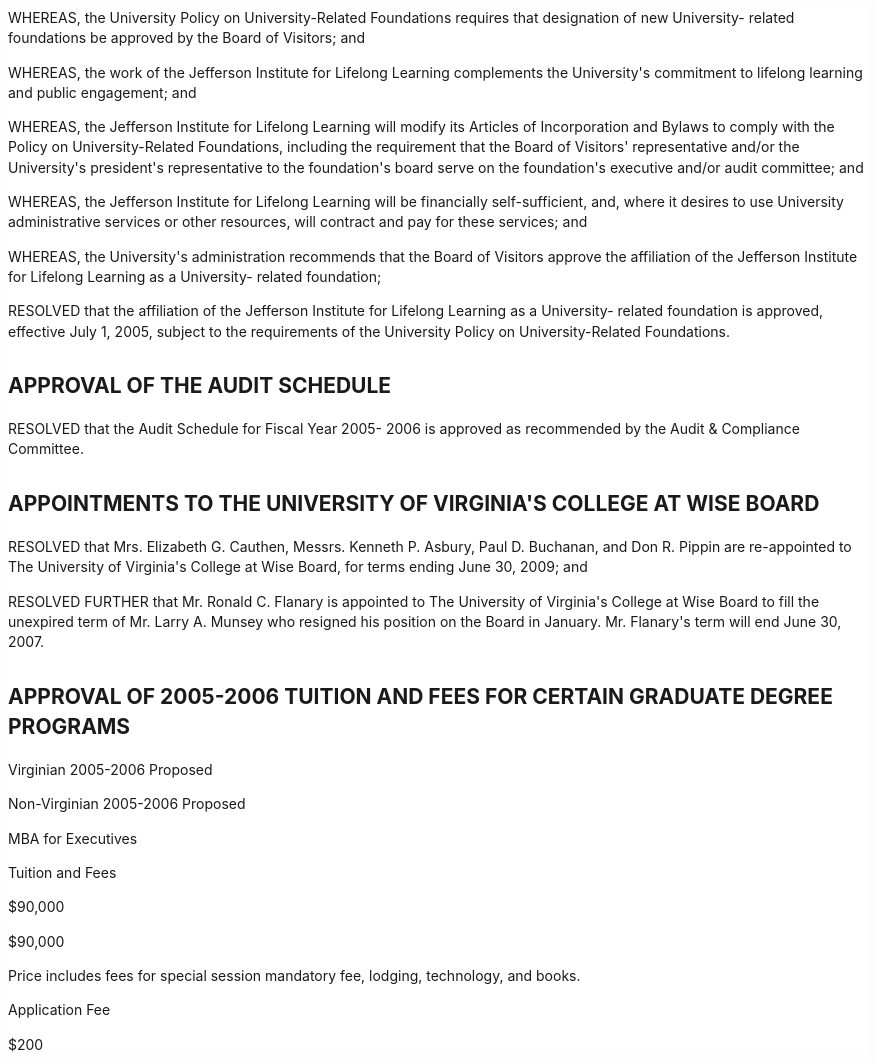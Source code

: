 WHEREAS, the University Policy on University-Related Foundations requires that designation of new University- related foundations be approved by the Board of Visitors; and

WHEREAS, the work of the Jefferson Institute for Lifelong Learning complements the University's commitment to lifelong learning and public engagement; and

WHEREAS, the Jefferson Institute for Lifelong Learning will modify its Articles of Incorporation and Bylaws to comply with the Policy on University-Related Foundations, including the requirement that the Board of Visitors' representative and/or the University's president's representative to the foundation's board serve on the foundation's executive and/or audit committee; and

WHEREAS, the Jefferson Institute for Lifelong Learning will be financially self-sufficient, and, where it desires to use University administrative services or other resources, will contract and pay for these services; and

WHEREAS, the University's administration recommends that the Board of Visitors approve the affiliation of the Jefferson Institute for Lifelong Learning as a University- related foundation;

RESOLVED that the affiliation of the Jefferson Institute for Lifelong Learning as a University- related foundation is approved, effective July 1, 2005, subject to the requirements of the University Policy on University-Related Foundations.

APPROVAL OF THE AUDIT SCHEDULE
------------------------------

RESOLVED that the Audit Schedule for Fiscal Year 2005- 2006 is approved as recommended by the Audit & Compliance Committee.

APPOINTMENTS TO THE UNIVERSITY OF VIRGINIA'S COLLEGE AT WISE BOARD
------------------------------------------------------------------

RESOLVED that Mrs. Elizabeth G. Cauthen, Messrs. Kenneth P. Asbury, Paul D. Buchanan, and Don R. Pippin are re-appointed to The University of Virginia's College at Wise Board, for terms ending June 30, 2009; and

RESOLVED FURTHER that Mr. Ronald C. Flanary is appointed to The University of Virginia's College at Wise Board to fill the unexpired term of Mr. Larry A. Munsey who resigned his position on the Board in January. Mr. Flanary's term will end June 30, 2007.

APPROVAL OF 2005-2006 TUITION AND FEES FOR CERTAIN GRADUATE DEGREE PROGRAMS
---------------------------------------------------------------------------

Virginian 2005-2006 Proposed

Non-Virginian 2005-2006 Proposed

MBA for Executives

Tuition and Fees

$90,000

$90,000

Price includes fees for special session mandatory fee, lodging, technology, and books.

Application Fee

$200
